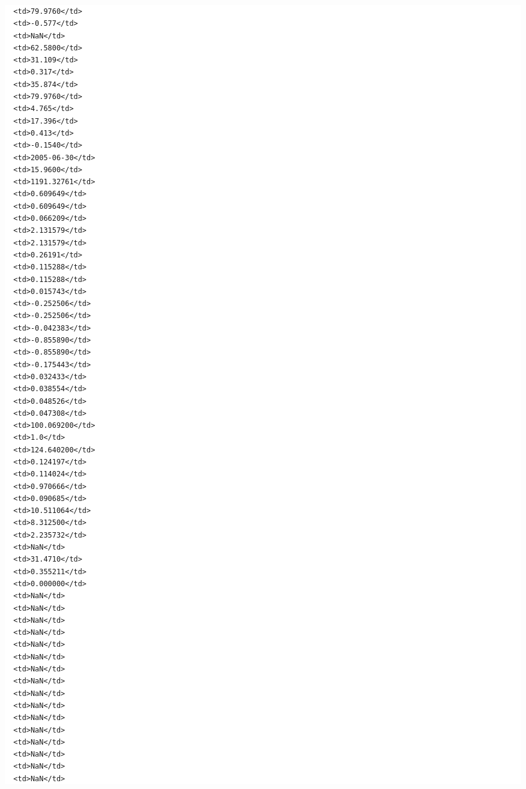       <td>79.9760</td>
      <td>-0.577</td>
      <td>NaN</td>
      <td>62.5800</td>
      <td>31.109</td>
      <td>0.317</td>
      <td>35.874</td>
      <td>79.9760</td>
      <td>4.765</td>
      <td>17.396</td>
      <td>0.413</td>
      <td>-0.1540</td>
      <td>2005-06-30</td>
      <td>15.9600</td>
      <td>1191.32761</td>
      <td>0.609649</td>
      <td>0.609649</td>
      <td>0.066209</td>
      <td>2.131579</td>
      <td>2.131579</td>
      <td>0.26191</td>
      <td>0.115288</td>
      <td>0.115288</td>
      <td>0.015743</td>
      <td>-0.252506</td>
      <td>-0.252506</td>
      <td>-0.042383</td>
      <td>-0.855890</td>
      <td>-0.855890</td>
      <td>-0.175443</td>
      <td>0.032433</td>
      <td>0.038554</td>
      <td>0.048526</td>
      <td>0.047308</td>
      <td>100.069200</td>
      <td>1.0</td>
      <td>124.640200</td>
      <td>0.124197</td>
      <td>0.114024</td>
      <td>0.970666</td>
      <td>0.090685</td>
      <td>10.511064</td>
      <td>8.312500</td>
      <td>2.235732</td>
      <td>NaN</td>
      <td>31.4710</td>
      <td>0.355211</td>
      <td>0.000000</td>
      <td>NaN</td>
      <td>NaN</td>
      <td>NaN</td>
      <td>NaN</td>
      <td>NaN</td>
      <td>NaN</td>
      <td>NaN</td>
      <td>NaN</td>
      <td>NaN</td>
      <td>NaN</td>
      <td>NaN</td>
      <td>NaN</td>
      <td>NaN</td>
      <td>NaN</td>
      <td>NaN</td>
      <td>NaN</td>